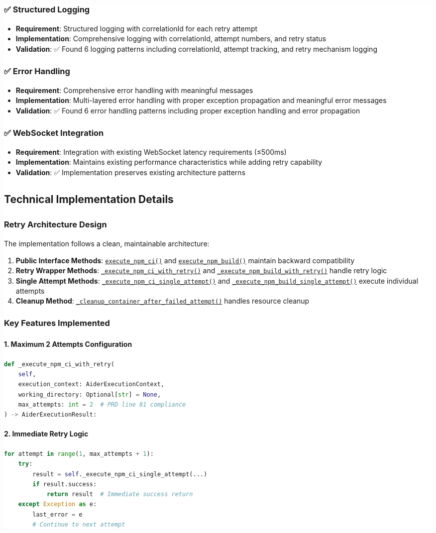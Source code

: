 ### ✅ Structured Logging
- **Requirement**: Structured logging with correlationId for each retry attempt
- **Implementation**: Comprehensive logging with correlationId, attempt numbers, and retry status
- **Validation**: ✅ Found 6 logging patterns including correlationId, attempt tracking, and retry mechanism logging

### ✅ Error Handling
- **Requirement**: Comprehensive error handling with meaningful messages
- **Implementation**: Multi-layered error handling with proper exception propagation and meaningful error messages
- **Validation**: ✅ Found 6 error handling patterns including proper exception handling and error propagation

### ✅ WebSocket Integration
- **Requirement**: Integration with existing WebSocket latency requirements (≤500ms)
- **Implementation**: Maintains existing performance characteristics while adding retry capability
- **Validation**: ✅ Implementation preserves existing architecture patterns

## Technical Implementation Details

### Retry Architecture Design

The implementation follows a clean, maintainable architecture:

1. **Public Interface Methods**: [`execute_npm_ci()`](app/services/aider_execution_service.py:762) and [`execute_npm_build()`](app/services/aider_execution_service.py:1322) maintain backward compatibility
2. **Retry Wrapper Methods**: [`_execute_npm_ci_with_retry()`](app/services/aider_execution_service.py:788) and [`_execute_npm_build_with_retry()`](app/services/aider_execution_service.py:1360) handle retry logic
3. **Single Attempt Methods**: [`_execute_npm_ci_single_attempt()`](app/services/aider_execution_service.py:953) and [`_execute_npm_build_single_attempt()`](app/services/aider_execution_service.py:1520) execute individual attempts
4. **Cleanup Method**: [`_cleanup_container_after_failed_attempt()`](app/services/aider_execution_service.py:1047) handles resource cleanup

### Key Features Implemented

#### 1. Maximum 2 Attempts Configuration
```python
def _execute_npm_ci_with_retry(
    self,
    execution_context: AiderExecutionContext,
    working_directory: Optional[str] = None,
    max_attempts: int = 2  # PRD line 81 compliance
) -> AiderExecutionResult:
```

#### 2. Immediate Retry Logic
```python
for attempt in range(1, max_attempts + 1):
    try:
        result = self._execute_npm_ci_single_attempt(...)
        if result.success:
            return result  # Immediate success return
    except Exception as e:
        last_error = e
        # Continue to next attempt
```
